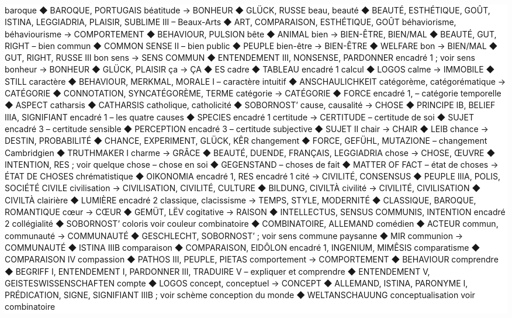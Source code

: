 baroque ◆ BAROQUE, PORTUGAIS
béatitude → BONHEUR ◆ GLÜCK, RUSSE
beau, beauté ◆ BEAUTÉ, ESTHÉTIQUE, GOÛT, ISTINA, LEGGIADRIA, PLAISIR,
SUBLIME III – Beaux-Arts ◆ ART, COMPARAISON, ESTHÉTIQUE, GOÛT
béhaviorisme, béhaviourisme → COMPORTEMENT ◆ BEHAVIOUR, PULSION
bête ◆ ANIMAL
bien → BIEN-ÊTRE, BIEN/MAL ◆ BEAUTÉ, GUT, RIGHT – bien commun ◆ COMMON SENSE II – bien public ◆ PEUPLE
bien-être → BIEN-ÊTRE ◆ WELFARE
bon → BIEN/MAL ◆ GUT, RIGHT, RUSSE III
bon sens → SENS COMMUN ◆ ENTENDEMENT III, NONSENSE, PARDONNER encadré 1 ; voir sens
bonheur → BONHEUR ◆ GLÜCK, PLAISIR
ça → ÇA ◆ ES
cadre ◆ TABLEAU encadré 1
calcul ◆ LOGOS
calme → IMMOBILE ◆ STILL
caractère ◆ BEHAVIOUR, MERKMAL, MORALE I – caractère intuitif ◆ ANSCHAULICHKEIT
catégorème, catégorématique → CATÉGORIE ◆ CONNOTATION, SYNCATÉGORÈME, TERME
catégorie → CATÉGORIE ◆ FORCE encadré 1, – catégorie temporelle ◆ ASPECT
catharsis ◆ CATHARSIS
catholique, catholicité ◆ SOBORNOST’
cause, causalité → CHOSE ◆ PRINCIPE IB, BELIEF IIIA, SIGNIFIANT encadré 1 – les quatre causes ◆ SPECIES encadré 1
certitude → CERTITUDE – certitude de soi ◆ SUJET encadré 3 – certitude sensible ◆ PERCEPTION encadré 3 – certitude subjective ◆ SUJET II
chair → CHAIR ◆ LEIB
chance → DESTIN, PROBABILITÉ ◆ CHANCE, EXPERIMENT, GLÜCK, KÊR
changement ◆ FORCE, GEFÜHL, MUTAZIONE  – changement Cambridgien ◆ TRUTHMAKER I
charme → GRÂCE ◆ BEAUTÉ, DUENDE, FRANÇAIS, LEGGIADRIA
chose → CHOSE, ŒUVRE ◆ INTENTION, RES ; voir quelque chose – chose en soi ◆ GEGENSTAND – choses de fait ◆ MATTER OF FACT – état de choses → ÉTAT DE CHOSES
chrématistique ◆ OIKONOMIA encadré 1, RES encadré 1
cité → CIVILITÉ, CONSENSUS ◆ PEUPLE IIIA,
POLIS, SOCIÉTÉ CIVILE
civilisation → CIVILISATION, CIVILITÉ,
CULTURE ◆ BILDUNG, CIVILTÀ
civilité → CIVILITÉ, CIVILISATION ◆ CIVILTÀ
clairière ◆ LUMIÈRE encadré 2
classique, clacissisme → TEMPS,
STYLE, MODERNITÉ ◆ CLASSIQUE, BAROQUE,
ROMANTIQUE
cœur → CŒUR ◆ GEMÜT, LËV
cogitative → RAISON ◆ INTELLECTUS, SENSUS COMMUNIS, INTENTION encadré 2
collégialité ◆ SOBORNOST’
coloris voir couleur
combinatoire ◆ COMBINATOIRE, ALLEMAND
comédien ◆ ACTEUR
commun, communauté → COMMUNAUTÉ ◆ GESCHLECHT, SOBORNOST’ ; voir
sens
commune paysanne ◆ MIR
communion → COMMUNAUTÉ ◆ ISTINA IIIB
comparaison ◆ COMPARAISON, EIDÔLON
encadré 1, INGENIUM, MIMÊSIS
comparatisme ◆ COMPARAISON IV
compassion ◆ PATHOS III, PEUPLE, PIETAS
comportement → COMPORTEMENT ◆
BEHAVIOUR
comprendre ◆ BEGRIFF I, ENTENDEMENT I,
PARDONNER III, TRADUIRE V – expliquer et comprendre ◆ ENTENDEMENT V, GEISTESWISSENSCHAFTEN
compte ◆ LOGOS
concept, conceptuel → CONCEPT ◆
ALLEMAND, ISTINA, PARONYME I, PRÉDICATION, SIGNE, SIGNIFIANT IIIB ; voir schème
conception du monde ◆ WELTANSCHAUUNG
conceptualisation voir combinatoire